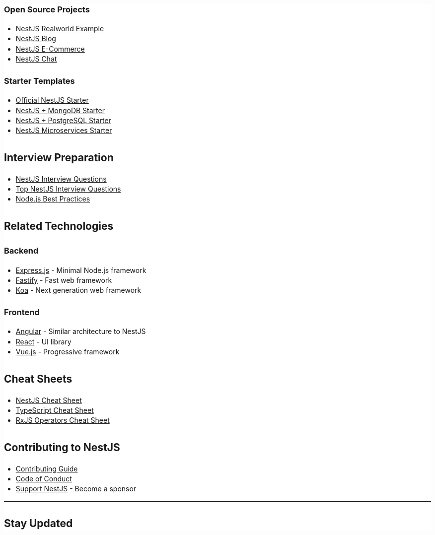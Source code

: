 ### Open Source Projects

- [NestJS Realworld Example](https://github.com/lujakob/nestjs-realworld-example-app)
- [NestJS Blog](https://github.com/fernandohenriques/nestjs-blog-api)
- [NestJS E-Commerce](https://github.com/kelvin-mai/nest-commerce)
- [NestJS Chat](https://github.com/zuhalal/nestjs-chat)

### Starter Templates

- [Official NestJS Starter](https://github.com/nestjs/typescript-starter)
- [NestJS + MongoDB Starter](https://github.com/Tony133/nestjs-api-mongodb)
- [NestJS + PostgreSQL Starter](https://github.com/Tony133/nestjs-postgres-boilerplate)
- [NestJS Microservices Starter](https://github.com/akveo/nebular)

## Interview Preparation

- [NestJS Interview Questions](https://github.com/learning-zone/nestjs-interview-questions)
- [Top NestJS Interview Questions](https://www.fullstack.cafe/interview-questions/nestjs)
- [Node.js Best Practices](https://github.com/goldbergyoni/nodebestpractices)

## Related Technologies

### Backend

- [Express.js](https://expressjs.com/) - Minimal Node.js framework
- [Fastify](https://www.fastify.io/) - Fast web framework
- [Koa](https://koajs.com/) - Next generation web framework

### Frontend

- [Angular](https://angular.io/) - Similar architecture to NestJS
- [React](https://reactjs.org/) - UI library
- [Vue.js](https://vuejs.org/) - Progressive framework

## Cheat Sheets

- [NestJS Cheat Sheet](https://github.com/nestjs/nest/wiki/Cheat-sheet)
- [TypeScript Cheat Sheet](https://www.typescriptlang.org/cheatsheets)
- [RxJS Operators Cheat Sheet](https://rxjs.dev/operator-decision-tree)

## Contributing to NestJS

- [Contributing Guide](https://github.com/nestjs/nest/blob/master/CONTRIBUTING.md)
- [Code of Conduct](https://github.com/nestjs/nest/blob/master/CODE_OF_CONDUCT.md)
- [Support NestJS](https://opencollective.com/nest) - Become a sponsor

---

## Stay Updated
